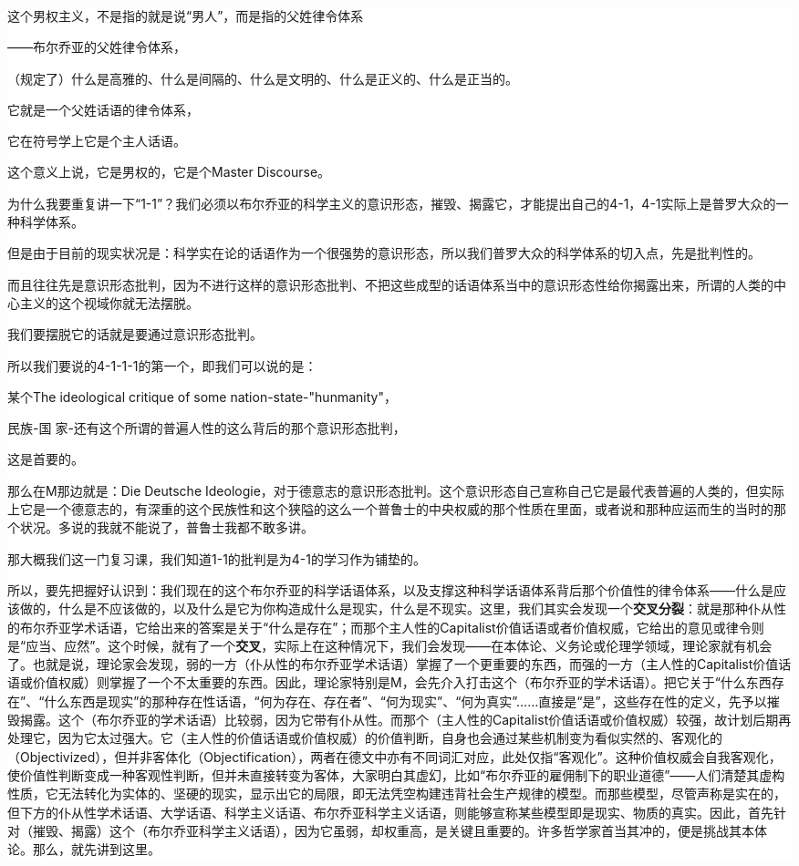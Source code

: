 这个男权主义，不是指的就是说“男人”，而是指的父姓律令体系

——布尔乔亚的父姓律令体系，

（规定了）什么是高雅的、什么是间隔的、什么是文明的、什么是正义的、什么是正当的。

它就是一个父姓话语的律令体系，

它在符号学上它是个主人话语。

这个意义上说，它是男权的，它是个Master Discourse。

为什么我要重复讲一下“1-1”？我们必须以布尔乔亚的科学主义的意识形态，摧毁、揭露它，才能提出自己的4-1，4-1实际上是普罗大众的一种科学体系。

但是由于目前的现实状况是：科学实在论的话语作为一个很强势的意识形态，所以我们普罗大众的科学体系的切入点，先是批判性的。

而且往往先是意识形态批判，因为不进行这样的意识形态批判、不把这些成型的话语体系当中的意识形态性给你揭露出来，所谓的人类的中心主义的这个视域你就无法摆脱。

我们要摆脱它的话就是要通过意识形态批判。

所以我们要说的4-1-1-1的第一个，即我们可以说的是：

某个The ideological critique of some nation-state-"hunmanity"，

民族-国 家-还有这个所谓的普遍人性的这么背后的那个意识形态批判，

这是首要的。

那么在M那边就是：Die Deutsche Ideologie，对于德意志的意识形态批判。这个意识形态自己宣称自己它是最代表普遍的人类的，但实际上它是一个德意志的，有深重的这个民族性和这个狭隘的这么一个普鲁士的中央权威的那个性质在里面，或者说和那种应运而生的当时的那个状况。多说的我就不能说了，普鲁士我都不敢多讲。

那大概我们这一门复习课，我们知道1-1的批判是为4-1的学习作为铺垫的。

所以，要先把握好认识到：我们现在的这个布尔乔亚的科学话语体系，以及支撑这种科学话语体系背后那个价值性的律令体系——什么是应该做的，什么是不应该做的，以及什么是它为你构造成什么是现实，什么是不现实。这里，我们其实会发现一个**交叉分裂**：就是那种仆从性的布尔乔亚学术话语，它给出来的答案是关于“什么是存在”；而那个主人性的Capitalist价值话语或者价值权威，它给出的意见或律令则是“应当、应然”。这个时候，就有了一个**交叉**，实际上在这种情况下，我们会发现——在本体论、义务论或伦理学领域，理论家就有机会了。也就是说，理论家会发现，弱的一方（仆从性的布尔乔亚学术话语）掌握了一个更重要的东西，而强的一方（主人性的Capitalist价值话语或价值权威）则掌握了一个不太重要的东西。因此，理论家特别是M，会先介入打击这个（布尔乔亚的学术话语）。把它关于“什么东西存在”、“什么东西是现实”的那种存在性话语，“何为存在、存在者”、“何为现实”、“何为真实”……直接是“是”，这些存在性的定义，先予以摧毁揭露。这个（布尔乔亚的学术话语）比较弱，因为它带有仆从性。而那个（主人性的Capitalist价值话语或价值权威）较强，故计划后期再处理它，因为它太过强大。它（主人性的价值话语或价值权威）的价值判断，自身也会通过某些机制变为看似实然的、客观化的（Objectivized），但并非客体化（Objectification），两者在德文中亦有不同词汇对应，此处仅指“客观化”。这种价值权威会自我客观化，使价值性判断变成一种客观性判断，但并未直接转变为客体，大家明白其虚幻，比如“布尔乔亚的雇佣制下的职业道德”——人们清楚其虚构性质，它无法转化为实体的、坚硬的现实，显示出它的局限，即无法凭空构建违背社会生产规律的模型。而那些模型，尽管声称是实在的，但下方的仆从性学术话语、大学话语、科学主义话语、布尔乔亚科学主义话语，则能够宣称某些模型即是现实、物质的真实。因此，首先针对（摧毁、揭露）这个（布尔乔亚科学主义话语），因为它虽弱，却权重高，是关键且重要的。许多哲学家首当其冲的，便是挑战其本体论。那么，就先讲到这里。


